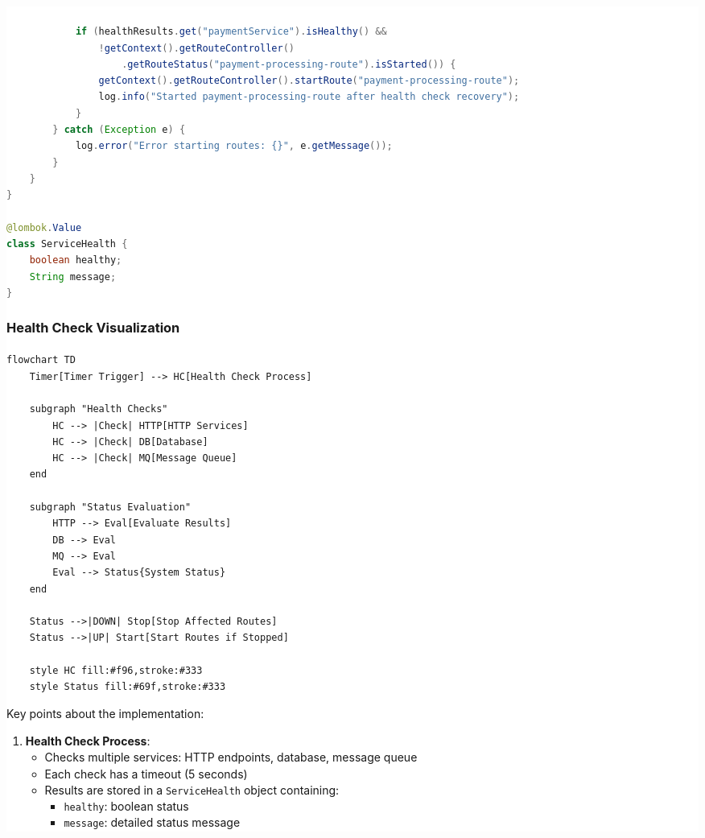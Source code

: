 ```java
            
            if (healthResults.get("paymentService").isHealthy() && 
                !getContext().getRouteController()
                    .getRouteStatus("payment-processing-route").isStarted()) {
                getContext().getRouteController().startRoute("payment-processing-route");
                log.info("Started payment-processing-route after health check recovery");
            }
        } catch (Exception e) {
            log.error("Error starting routes: {}", e.getMessage());
        }
    }
}

@lombok.Value
class ServiceHealth {
    boolean healthy;
    String message;
}

```

### Health Check Visualization
```mermaid
flowchart TD
    Timer[Timer Trigger] --> HC[Health Check Process]
    
    subgraph "Health Checks"
        HC --> |Check| HTTP[HTTP Services]
        HC --> |Check| DB[Database]
        HC --> |Check| MQ[Message Queue]
    end
    
    subgraph "Status Evaluation"
        HTTP --> Eval[Evaluate Results]
        DB --> Eval
        MQ --> Eval
        Eval --> Status{System Status}
    end
    
    Status -->|DOWN| Stop[Stop Affected Routes]
    Status -->|UP| Start[Start Routes if Stopped]
    
    style HC fill:#f96,stroke:#333
    style Status fill:#69f,stroke:#333
```
Key points about the implementation:

1. **Health Check Process**:
   - Checks multiple services: HTTP endpoints, database, message queue
   - Each check has a timeout (5 seconds)
   - Results are stored in a `ServiceHealth` object containing:
     - `healthy`: boolean status
     - `message`: detailed status message
